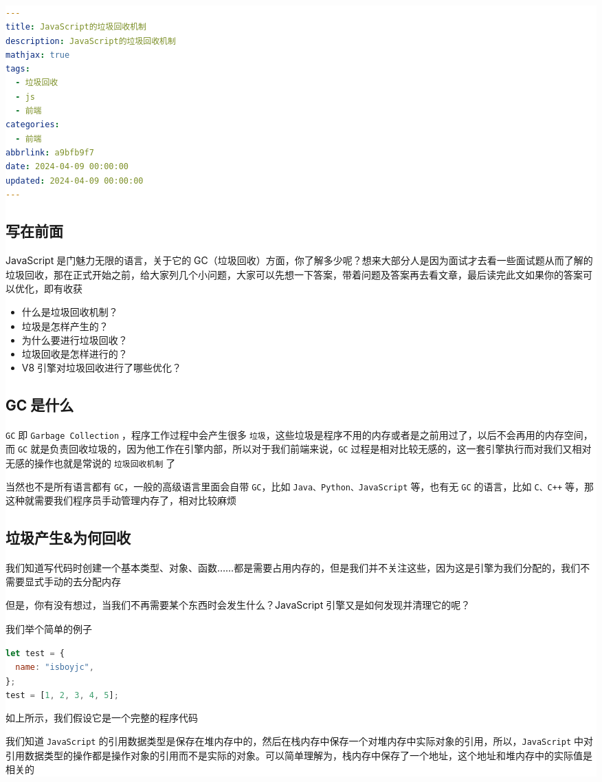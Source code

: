 ```yaml
---
title: JavaScript的垃圾回收机制
description: JavaScript的垃圾回收机制
mathjax: true
tags:
  - 垃圾回收
  - js
  - 前端
categories:
  - 前端
abbrlink: a9bfb9f7
date: 2024-04-09 00:00:00
updated: 2024-04-09 00:00:00
---
```


## 写在前面

JavaScript 是门魅力无限的语言，关于它的 GC（垃圾回收）方面，你了解多少呢？想来大部分人是因为面试才去看一些面试题从而了解的垃圾回收，那在正式开始之前，给大家列几个小问题，大家可以先想一下答案，带着问题及答案再去看文章，最后读完此文如果你的答案可以优化，即有收获

- 什么是垃圾回收机制？
- 垃圾是怎样产生的？
- 为什么要进行垃圾回收？
- 垃圾回收是怎样进行的？
- V8 引擎对垃圾回收进行了哪些优化？

## GC 是什么

`GC` 即 `Garbage Collection` ，程序工作过程中会产生很多 `垃圾`，这些垃圾是程序不用的内存或者是之前用过了，以后不会再用的内存空间，而 `GC` 就是负责回收垃圾的，因为他工作在引擎内部，所以对于我们前端来说，`GC` 过程是相对比较无感的，这一套引擎执行而对我们又相对无感的操作也就是常说的 `垃圾回收机制` 了

当然也不是所有语言都有 `GC`，一般的高级语言里面会自带 `GC`，比如 `Java、Python、JavaScript` 等，也有无 `GC` 的语言，比如 `C、C++` 等，那这种就需要我们程序员手动管理内存了，相对比较麻烦

## 垃圾产生&为何回收

我们知道写代码时创建一个基本类型、对象、函数……都是需要占用内存的，但是我们并不关注这些，因为这是引擎为我们分配的，我们不需要显式手动的去分配内存

但是，你有没有想过，当我们不再需要某个东西时会发生什么？JavaScript 引擎又是如何发现并清理它的呢？

我们举个简单的例子

```js
let test = {
  name: "isboyjc",
};
test = [1, 2, 3, 4, 5];
```

如上所示，我们假设它是一个完整的程序代码

我们知道 `JavaScript` 的引用数据类型是保存在堆内存中的，然后在栈内存中保存一个对堆内存中实际对象的引用，所以，`JavaScript` 中对引用数据类型的操作都是操作对象的引用而不是实际的对象。可以简单理解为，栈内存中保存了一个地址，这个地址和堆内存中的实际值是相关的
